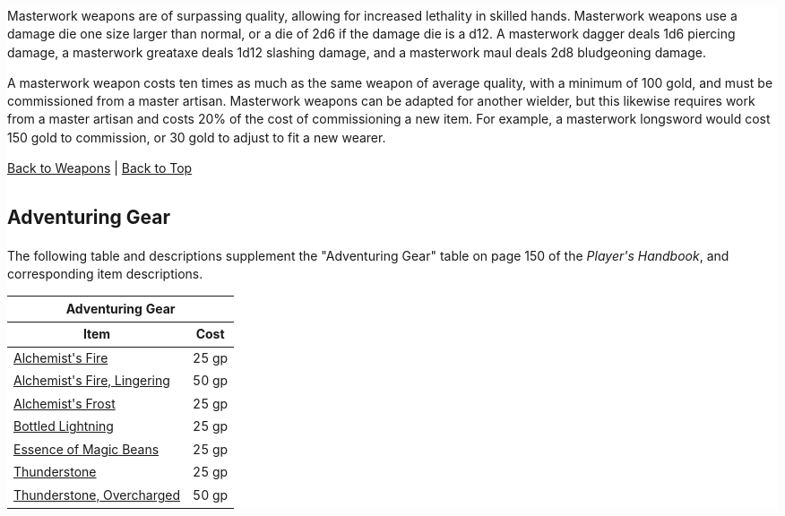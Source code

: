 Masterwork weapons are of surpassing quality, allowing for increased lethality in skilled hands. Masterwork weapons use a damage die one size larger than normal, or a die of 2d6 if the damage die is a d12. A masterwork dagger deals 1d6 piercing damage, a masterwork greataxe deals 1d12 slashing damage, and a masterwork maul deals 2d8 bludgeoning damage.

A masterwork weapon costs ten times as much as the same weapon of average quality, with a minimum of 100 gold, and must be commissioned from a master artisan. Masterwork weapons can be adapted for another wielder, but this likewise requires work from a master artisan and costs 20% of the cost of commissioning a new item. For example, a masterwork longsword would cost 150 gold to commission, or 30 gold to adjust to fit a new wearer.

[Back to Weapons](#weapons) \| [Back to Top](#)

## Adventuring Gear

The following table and descriptions supplement the "Adventuring Gear" table on page 150 of the *Player's Handbook*, and corresponding item descriptions.

<table>
  <thead>
    <tr>
      <th colspan="2">Adventuring Gear</th>
    </tr>
    <tr>
      <th>Item</th>
      <th>Cost</th>
    </tr>
  </thead>

  <tbody>
    <tr>
      <td><a href="alchemists-fire">Alchemist's Fire</a></td>
      <td>25 gp</td>
    </tr>
    <tr>
      <td><a href="alchemists-fire-lingering">Alchemist's Fire, Lingering</a></td>
      <td>50 gp</td>
    </tr>
    <tr>
      <td><a href="alchemists-frost">Alchemist's Frost</a></td>
      <td>25 gp</td>
    </tr>
    <tr>
      <td><a href="bottled-lightning">Bottled Lightning</a></td>
      <td>25 gp</td>
    </tr>
    <tr>
      <td><a href="essence-of-magic-beans">Essence of Magic Beans</a></td>
      <td>25 gp</td>
    </tr>
    <tr>
      <td><a href="thunderstone">Thunderstone</a></td>
      <td>25 gp</td>
    </tr>
    <tr>
      <td><a href="thunderstone-overcharged">Thunderstone, Overcharged</a></td>
      <td>50 gp</td>
    </tr>
  </tbody>
</table>
